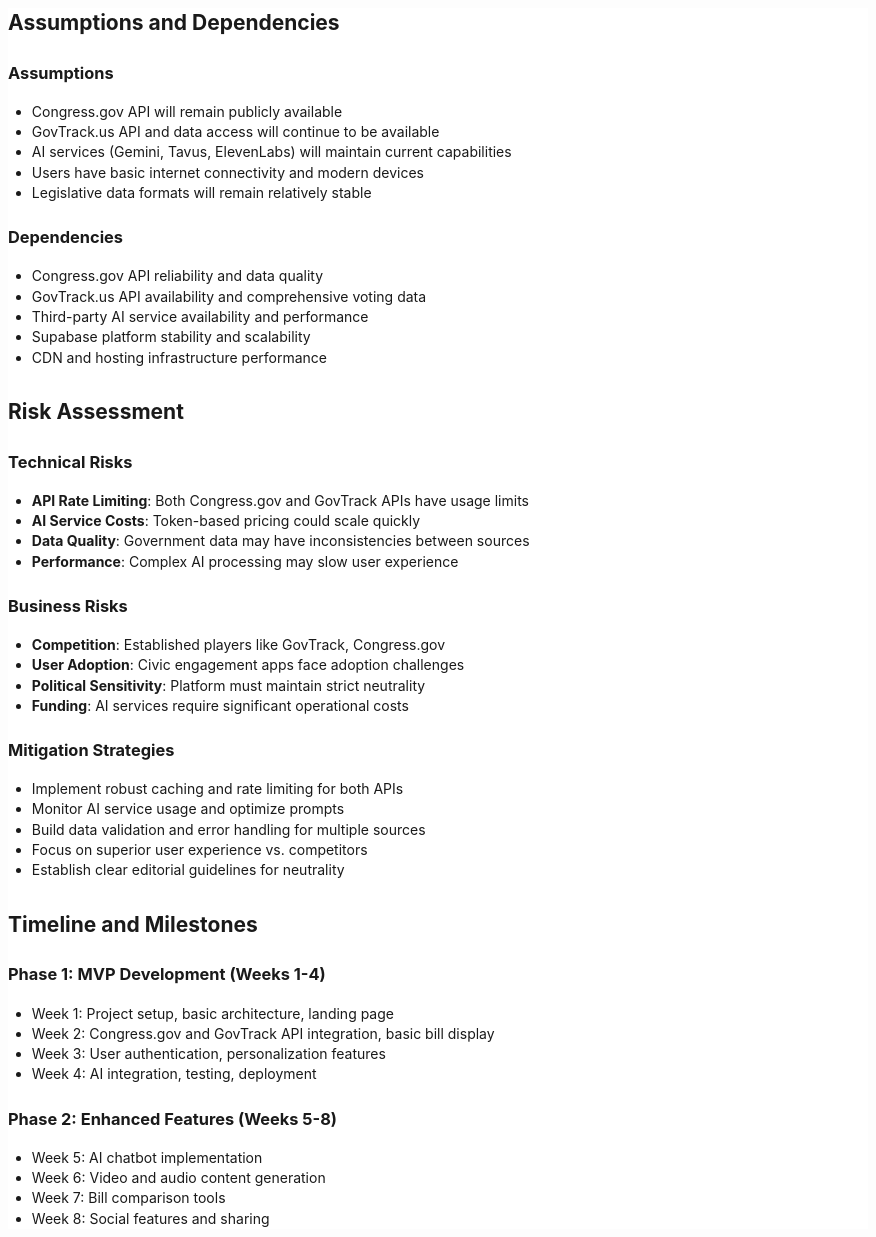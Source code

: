 ## Assumptions and Dependencies

### Assumptions
- Congress.gov API will remain publicly available
- GovTrack.us API and data access will continue to be available
- AI services (Gemini, Tavus, ElevenLabs) will maintain current capabilities
- Users have basic internet connectivity and modern devices
- Legislative data formats will remain relatively stable

### Dependencies
- Congress.gov API reliability and data quality
- GovTrack.us API availability and comprehensive voting data
- Third-party AI service availability and performance
- Supabase platform stability and scalability
- CDN and hosting infrastructure performance

## Risk Assessment

### Technical Risks
- **API Rate Limiting**: Both Congress.gov and GovTrack APIs have usage limits
- **AI Service Costs**: Token-based pricing could scale quickly
- **Data Quality**: Government data may have inconsistencies between sources
- **Performance**: Complex AI processing may slow user experience

### Business Risks
- **Competition**: Established players like GovTrack, Congress.gov
- **User Adoption**: Civic engagement apps face adoption challenges
- **Political Sensitivity**: Platform must maintain strict neutrality
- **Funding**: AI services require significant operational costs

### Mitigation Strategies
- Implement robust caching and rate limiting for both APIs
- Monitor AI service usage and optimize prompts
- Build data validation and error handling for multiple sources
- Focus on superior user experience vs. competitors
- Establish clear editorial guidelines for neutrality

## Timeline and Milestones

### Phase 1: MVP Development (Weeks 1-4)
- Week 1: Project setup, basic architecture, landing page
- Week 2: Congress.gov and GovTrack API integration, basic bill display
- Week 3: User authentication, personalization features
- Week 4: AI integration, testing, deployment

### Phase 2: Enhanced Features (Weeks 5-8)
- Week 5: AI chatbot implementation
- Week 6: Video and audio content generation
- Week 7: Bill comparison tools
- Week 8: Social features and sharing
